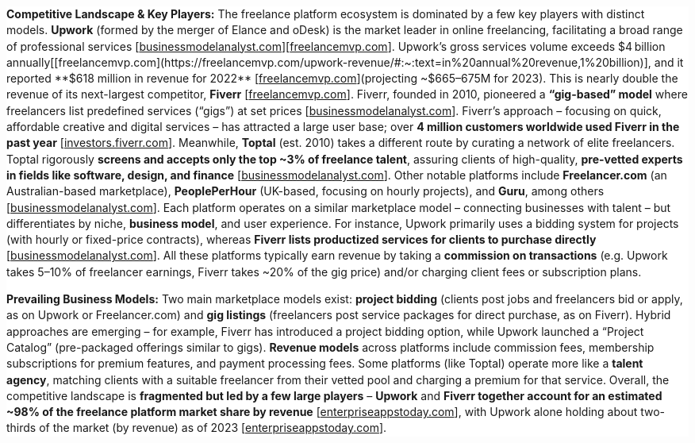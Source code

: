 **Competitive Landscape & Key Players:** The freelance platform ecosystem is dominated by a few key players with distinct models. **Upwork** (formed by the merger of Elance and oDesk) is the market leader in online freelancing, facilitating a broad range of professional services​ [[businessmodelanalyst.com](https://businessmodelanalyst.com/upwork-competitors-alternatives/?srsltid=AfmBOoruEH5789XLpJSMtqsj5ItKwoBREdi8ULujcB_c79VP4MhDRrn0#:~:text=Upwork%20is%20a%20well,or%20freelancers%20for%20various%20projects)]​ [[freelancemvp.com](https://freelancemvp.com/upwork-revenue/#:~:text=Upwork%20Revenue)]. Upwork’s gross services volume exceeds $4 billion annually​ [[freelancemvp.com](https://freelancemvp.com/upwork-revenue/#:~:text=in%20annual%20revenue,1%20billion)], and it reported **$618 million in revenue for 2022**​ [[freelancemvp.com](https://freelancemvp.com/upwork-revenue/#:~:text=What%20is%20Upwork%20annual%20revenue%3F)](projecting \~$665–675M for 2023). This is nearly double the revenue of its next-largest competitor, **Fiverr**​ [[freelancemvp.com](https://freelancemvp.com/upwork-revenue/#:~:text=MVP%20freelancemvp,Although%20Fiverr)]. Fiverr, founded in 2010, pioneered a **“gig-based” model** where freelancers list predefined services (“gigs”) at set prices​ [[businessmodelanalyst.com](https://businessmodelanalyst.com/upwork-competitors-alternatives/?srsltid=AfmBOoruEH5789XLpJSMtqsj5ItKwoBREdi8ULujcB_c79VP4MhDRrn0#:~:text=One%20critical%20way%20Fiverr%20competes,that%20best%20suits%20their%20needs)]. Fiverr’s approach – focusing on quick, affordable creative and digital services – has attracted a large user base; over **4 million customers worldwide used Fiverr in the past year**​ [[investors.fiverr.com](https://investors.fiverr.com/news-releases/news-release-details/fiverr-announces-fourth-quarter-and-full-year-2023-results#:~:text=Results%20investors,past%20year%2C%20ensuring%20their)]. Meanwhile, **Toptal** (est. 2010\) takes a different route by curating a network of elite freelancers. Toptal rigorously **screens and accepts only the top \~3% of freelance talent**, assuring clients of high-quality, **pre-vetted experts in fields like software, design, and finance**​ [[businessmodelanalyst.com](https://businessmodelanalyst.com/upwork-competitors-alternatives/?srsltid=AfmBOoruEH5789XLpJSMtqsj5ItKwoBREdi8ULujcB_c79VP4MhDRrn0#:~:text=match%20at%20L204%20Toptal%20sets,operates%20a%20rigorous%20screening%20process)]. Other notable platforms include **Freelancer.com** (an Australian-based marketplace), **PeoplePerHour** (UK-based, focusing on hourly projects), and **Guru**, among others​ [[businessmodelanalyst.com](https://businessmodelanalyst.com/upwork-competitors-alternatives/?srsltid=AfmBOoruEH5789XLpJSMtqsj5ItKwoBREdi8ULujcB_c79VP4MhDRrn0#:~:text=While%20Upwork%20has%20established%20itself,categories%2C%20and%20varying%20payment%20structures)]. Each platform operates on a similar marketplace model – connecting businesses with talent – but differentiates by niche, **business model**, and user experience. For instance, Upwork primarily uses a bidding system for projects (with hourly or fixed-price contracts), whereas **Fiverr lists productized services for clients to purchase directly**​ [[businessmodelanalyst.com](https://businessmodelanalyst.com/upwork-competitors-alternatives/?srsltid=AfmBOoruEH5789XLpJSMtqsj5ItKwoBREdi8ULujcB_c79VP4MhDRrn0#:~:text=One%20critical%20way%20Fiverr%20competes,that%20best%20suits%20their%20needs)]. All these platforms typically earn revenue by taking a **commission on transactions** (e.g. Upwork takes 5–10% of freelancer earnings, Fiverr takes \~20% of the gig price) and/or charging client fees or subscription plans.

**Prevailing Business Models:** Two main marketplace models exist: **project bidding** (clients post jobs and freelancers bid or apply, as on Upwork or Freelancer.com) and **gig listings** (freelancers post service packages for direct purchase, as on Fiverr). Hybrid approaches are emerging – for example, Fiverr has introduced a project bidding option, while Upwork launched a “Project Catalog” (pre-packaged offerings similar to gigs). **Revenue models** across platforms include commission fees, membership subscriptions for premium features, and payment processing fees. Some platforms (like Toptal) operate more like a **talent agency**, matching clients with a suitable freelancer from their vetted pool and charging a premium for that service. Overall, the competitive landscape is **fragmented but led by a few large players** – **Upwork** and **Fiverr together account for an estimated \~98% of the freelance platform market share by revenue**​ [[enterpriseappstoday.com](https://www.enterpriseappstoday.com/stats/freelancing-statistics.html#:~:text=Future%20www,three%20million%20positions%20across)], with Upwork alone holding about two-thirds of the market (by revenue) as of 2023​ [[enterpriseappstoday.com](https://www.enterpriseappstoday.com/stats/freelancing-statistics.html#:~:text=Future%20www,three%20million%20positions%20across)].
